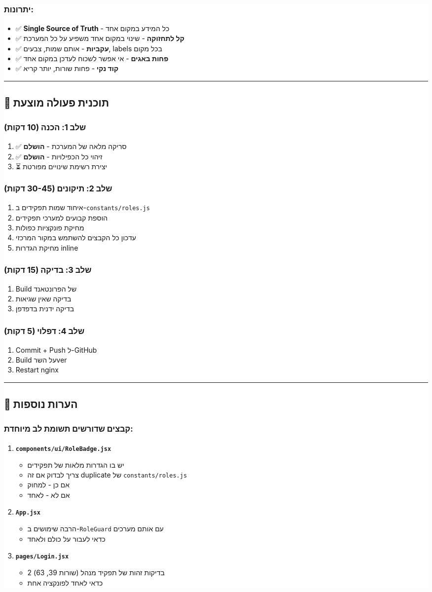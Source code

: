 ### יתרונות:
- ✅ **Single Source of Truth** - כל המידע במקום אחד
- ✅ **קל לתחזוקה** - שינוי במקום אחד משפיע על כל המערכת
- ✅ **עקביות** - אותם שמות, צבעים, labels בכל מקום
- ✅ **פחות באגים** - אי אפשר לשכוח לעדכן במקום אחד
- ✅ **קוד נקי** - פחות שורות, יותר קריא

---

## 🔧 תוכנית פעולה מוצעת

### שלב 1: הכנה (10 דקות)
1. ✅ סריקה מלאה של המערכת - **הושלם**
2. ✅ זיהוי כל הכפילויות - **הושלם**
3. ⏳ יצירת רשימת שינויים מפורטת

### שלב 2: תיקונים (30-45 דקות)
1. איחוד שמות תפקידים ב-`constants/roles.js`
2. הוספת קבועים למערכי תפקידים
3. מחיקת פונקציות כפולות
4. עדכון כל הקבצים להשתמש במקור המרכזי
5. מחיקת הגדרות inline

### שלב 3: בדיקה (15 דקות)
1. Build של הפרונטאנד
2. בדיקה שאין שגיאות
3. בדיקה ידנית בדפדפן

### שלב 4: דפלוי (5 דקות)
1. Commit + Push ל-GitHub
2. Build על השרver
3. Restart nginx

---

## 📝 הערות נוספות

### קבצים שדורשים תשומת לב מיוחדת:

1. **`components/ui/RoleBadge.jsx`**
   - יש בו הגדרות מלאות של תפקידים
   - צריך לבדוק אם זה duplicate של `constants/roles.js`
   - אם כן - למחוק
   - אם לא - לאחד

2. **`App.jsx`**
   - הרבה שימושים ב-`RoleGuard` עם אותם מערכים
   - כדאי לעבור על כולם ולאחד

3. **`pages/Login.jsx`**
   - 2 בדיקות זהות של תפקיד מנהל (שורות 39, 63)
   - כדאי לאחד לפונקציה אחת

